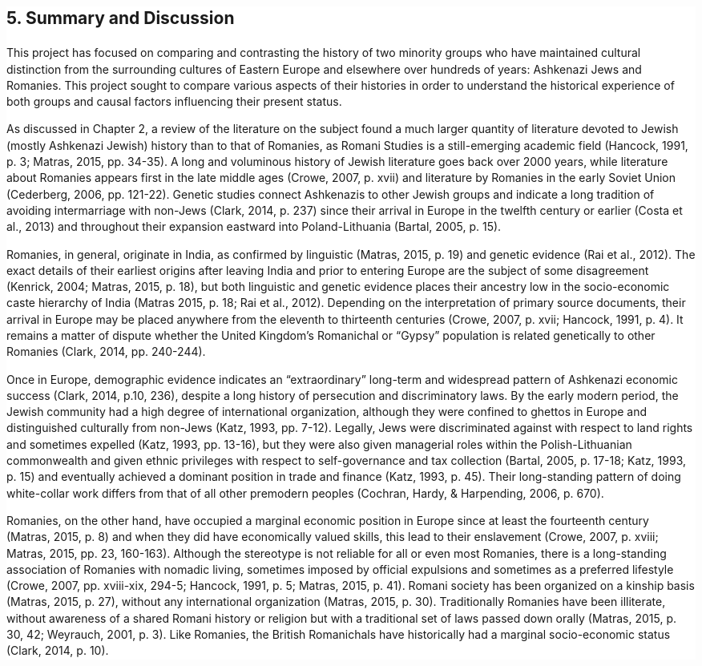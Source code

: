 ## 5. Summary and Discussion

This project has focused on comparing and contrasting the history of two
minority groups who have maintained cultural distinction from the surrounding
cultures of Eastern Europe and elsewhere over hundreds of years: Ashkenazi Jews
and Romanies. This project sought to compare various aspects of their histories
in order to understand the historical experience of both groups and causal
factors influencing their present status.

As discussed in Chapter 2, a review of the literature on the subject found a
much larger quantity of literature devoted to Jewish (mostly Ashkenazi Jewish)
history than to that of Romanies, as Romani Studies is a still-emerging
academic field (Hancock, 1991, p. 3; Matras, 2015, pp. 34-35). A long and
voluminous history of Jewish literature goes back over 2000 years, while
literature about Romanies appears first in the late middle ages (Crowe, 2007,
p. xvii) and literature by Romanies in the early Soviet Union (Cederberg, 2006,
pp. 121-22). Genetic studies connect Ashkenazis to other Jewish groups and
indicate a long tradition of avoiding intermarriage with non-Jews (Clark, 2014,
p. 237) since their arrival in Europe in the twelfth century or earlier (Costa
et al., 2013) and throughout their expansion eastward into Poland-Lithuania
(Bartal, 2005, p. 15). 

Romanies, in general, originate in India, as confirmed by linguistic (Matras,
2015, p. 19) and genetic evidence (Rai et al., 2012). The exact details of
their earliest origins after leaving India and prior to entering Europe are the
subject of some disagreement (Kenrick, 2004; Matras, 2015, p. 18), but both
linguistic and genetic evidence places their ancestry low in the socio-economic
caste hierarchy of India (Matras 2015, p. 18; Rai et al., 2012). Depending on
the interpretation of primary source documents, their arrival in Europe may be
placed anywhere from the eleventh to thirteenth centuries (Crowe, 2007, p.
xvii; Hancock, 1991, p. 4). It remains a matter of dispute whether the United
Kingdom’s Romanichal or “Gypsy” population is related genetically to other
Romanies (Clark, 2014, pp. 240-244). 

Once in Europe, demographic evidence indicates an “extraordinary” long-term and
widespread pattern of Ashkenazi economic success (Clark, 2014, p.10, 236),
despite a long history of persecution and discriminatory laws. By the early
modern period, the Jewish community had a high degree of international
organization, although they were confined to ghettos in Europe and
distinguished culturally from non-Jews (Katz, 1993, pp. 7-12). Legally, Jews
were discriminated against with respect to land rights and sometimes expelled
(Katz, 1993, pp. 13-16), but they were also given managerial roles within the
Polish-Lithuanian commonwealth and given ethnic privileges with respect to
self-governance and tax collection (Bartal, 2005, p. 17-18; Katz, 1993, p. 15)
and eventually achieved a dominant position in trade and finance (Katz, 1993,
p. 45). Their long-standing pattern of doing white-collar work differs from
that of all other premodern peoples (Cochran, Hardy, & Harpending, 2006, p.
670). 

Romanies, on the other hand, have occupied a marginal economic position in
Europe since at least the fourteenth century (Matras, 2015, p. 8) and when they
did have economically valued skills, this lead to their enslavement (Crowe,
2007, p. xviii; Matras, 2015, pp. 23, 160-163). Although the stereotype is not
reliable for all or even most Romanies, there is a long-standing association of
Romanies with nomadic living, sometimes imposed by official expulsions and
sometimes as a preferred lifestyle (Crowe, 2007, pp. xviii-xix, 294-5; Hancock,
1991, p. 5; Matras, 2015, p. 41). Romani society has been organized on a
kinship basis (Matras, 2015, p. 27), without any international organization
(Matras, 2015, p. 30). Traditionally Romanies have been illiterate, without
awareness of a shared Romani history or religion but with a traditional set of
laws passed down orally (Matras, 2015, p. 30, 42; Weyrauch, 2001, p. 3). Like
Romanies, the British Romanichals have historically had a marginal
socio-economic status (Clark, 2014, p. 10). 
